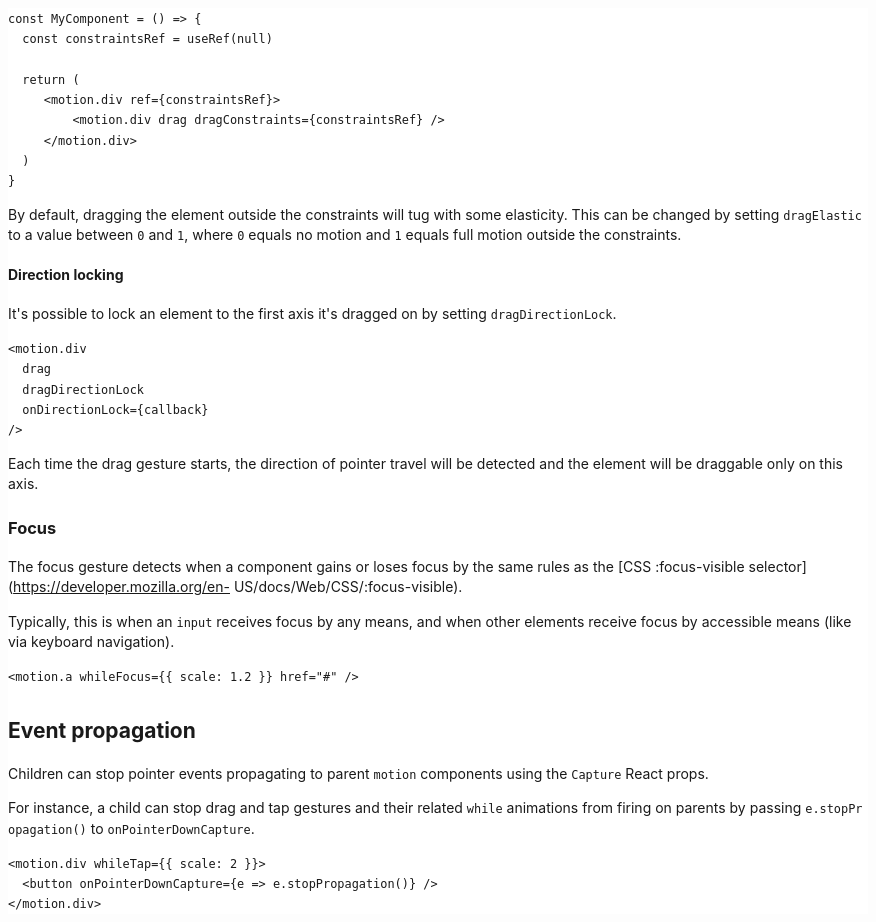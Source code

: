     
    
    const MyComponent = () => {
      const constraintsRef = useRef(null)
    
      return (
         <motion.div ref={constraintsRef}>
             <motion.div drag dragConstraints={constraintsRef} />
         </motion.div>
      )
    }

By default, dragging the element outside the constraints will tug with some
elasticity. This can be changed by setting `dragElastic` to a value between
`0` and `1`, where `0` equals no motion and `1` equals full motion outside the
constraints.

#### Direction locking

It's possible to lock an element to the first axis it's dragged on by setting
`dragDirectionLock`.

    
    
    <motion.div
      drag
      dragDirectionLock
      onDirectionLock={callback}
    />

Each time the drag gesture starts, the direction of pointer travel will be
detected and the element will be draggable only on this axis.

### Focus

The focus gesture detects when a component gains or loses focus by the same
rules as the [CSS :focus-visible selector](https://developer.mozilla.org/en-
US/docs/Web/CSS/:focus-visible).

Typically, this is when an `input` receives focus by any means, and when other
elements receive focus by accessible means (like via keyboard navigation).

    
    
    <motion.a whileFocus={{ scale: 1.2 }} href="#" />

## Event propagation

Children can stop pointer events propagating to parent `motion` components
using the `Capture` React props.

For instance, a child can stop drag and tap gestures and their related `while`
animations from firing on parents by passing `e.stopPropagation()` to
`onPointerDownCapture`.

    
    
    <motion.div whileTap={{ scale: 2 }}>
      <button onPointerDownCapture={e => e.stopPropagation()} />
    </motion.div>
